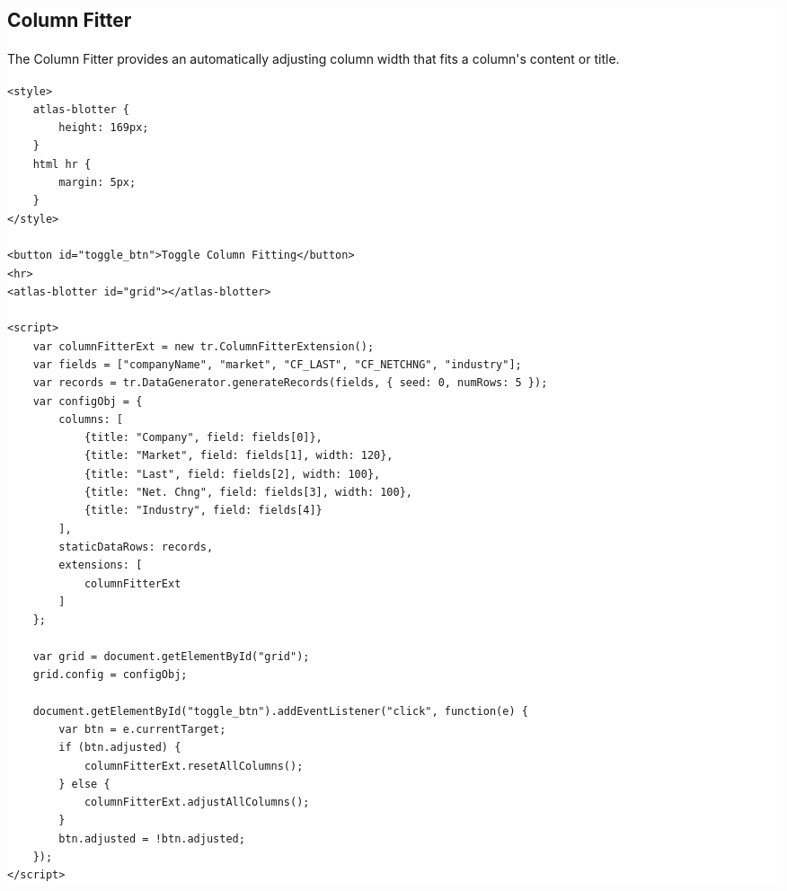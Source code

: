 <link rel="stylesheet" href="../resources/styles/elf-template.css">

## Column Fitter

The Column Fitter provides an automatically adjusting column width that fits a column's content or title.

```live
<style>
	atlas-blotter {
		height: 169px;
	}
	html hr {
		margin: 5px;
	}
</style>

<button id="toggle_btn">Toggle Column Fitting</button>
<hr>
<atlas-blotter id="grid"></atlas-blotter>

<script>
	var columnFitterExt = new tr.ColumnFitterExtension();
	var fields = ["companyName", "market", "CF_LAST", "CF_NETCHNG", "industry"];
	var records = tr.DataGenerator.generateRecords(fields, { seed: 0, numRows: 5 });
	var configObj = {
		columns: [
			{title: "Company", field: fields[0]},
			{title: "Market", field: fields[1], width: 120},
			{title: "Last", field: fields[2], width: 100},
			{title: "Net. Chng", field: fields[3], width: 100},
			{title: "Industry", field: fields[4]}
		],
		staticDataRows: records,
		extensions: [
			columnFitterExt
		]
	};

	var grid = document.getElementById("grid");
	grid.config = configObj;

	document.getElementById("toggle_btn").addEventListener("click", function(e) {
		var btn = e.currentTarget;
		if (btn.adjusted) {
			columnFitterExt.resetAllColumns();
		} else {
			columnFitterExt.adjustAllColumns();
		}
		btn.adjusted = !btn.adjusted;
	});
</script>
```
